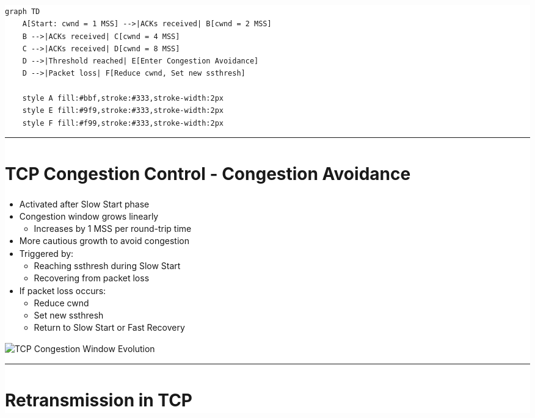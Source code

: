 ```mermaid {scale: 0.5}
graph TD
    A[Start: cwnd = 1 MSS] -->|ACKs received| B[cwnd = 2 MSS]
    B -->|ACKs received| C[cwnd = 4 MSS]
    C -->|ACKs received| D[cwnd = 8 MSS]
    D -->|Threshold reached| E[Enter Congestion Avoidance]
    D -->|Packet loss| F[Reduce cwnd, Set new ssthresh]
    
    style A fill:#bbf,stroke:#333,stroke-width:2px
    style E fill:#9f9,stroke:#333,stroke-width:2px
    style F fill:#f99,stroke:#333,stroke-width:2px
```

</div>
</div>



---

# TCP Congestion Control - Congestion Avoidance

<div grid="~ cols-2 gap-4">
<div>

- Activated after Slow Start phase
- Congestion window grows linearly
  - Increases by 1 MSS per round-trip time
- More cautious growth to avoid congestion
- Triggered by:
  - Reaching ssthresh during Slow Start
  - Recovering from packet loss
- If packet loss occurs:
  - Reduce cwnd
  - Set new ssthresh
  - Return to Slow Start or Fast Recovery

</div>
<div>

<div class="flex justify-center h-full items-center">
  <img src="https://cdn.jsdelivr.net/gh/slidevjs/slidev/assets/logo-vertical.png" class="h-60 rounded shadow" alt="TCP Congestion Window Evolution" />
</div>

</div>
</div>



---

# Retransmission in TCP

<div grid="~ cols-2 gap-4">
<div>
